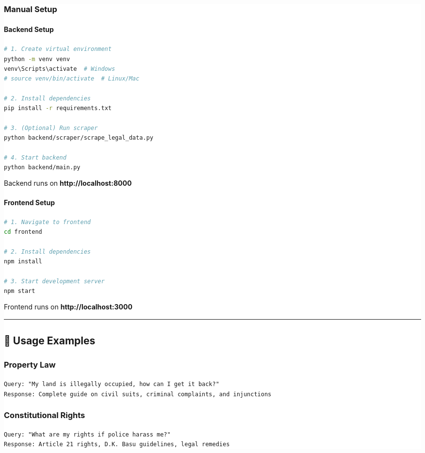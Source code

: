 ### **Manual Setup**

#### **Backend Setup**

```bash
# 1. Create virtual environment
python -m venv venv
venv\Scripts\activate  # Windows
# source venv/bin/activate  # Linux/Mac

# 2. Install dependencies
pip install -r requirements.txt

# 3. (Optional) Run scraper
python backend/scraper/scrape_legal_data.py

# 4. Start backend
python backend/main.py
```

Backend runs on **http://localhost:8000**

#### **Frontend Setup**

```bash
# 1. Navigate to frontend
cd frontend

# 2. Install dependencies
npm install

# 3. Start development server
npm start
```

Frontend runs on **http://localhost:3000**

---

## 🎯 **Usage Examples**

### **Property Law**
```
Query: "My land is illegally occupied, how can I get it back?"
Response: Complete guide on civil suits, criminal complaints, and injunctions
```

### **Constitutional Rights**
```
Query: "What are my rights if police harass me?"
Response: Article 21 rights, D.K. Basu guidelines, legal remedies
```
